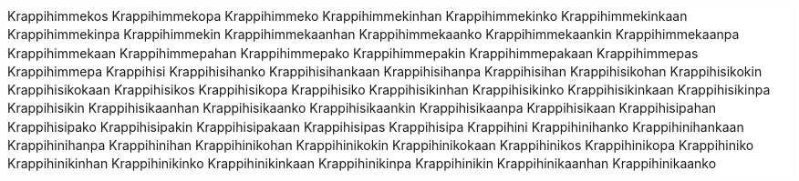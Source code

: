 Krappihimmekos
Krappihimmekopa
Krappihimmeko
Krappihimmekinhan
Krappihimmekinko
Krappihimmekinkaan
Krappihimmekinpa
Krappihimmekin
Krappihimmekaanhan
Krappihimmekaanko
Krappihimmekaankin
Krappihimmekaanpa
Krappihimmekaan
Krappihimmepahan
Krappihimmepako
Krappihimmepakin
Krappihimmepakaan
Krappihimmepas
Krappihimmepa
Krappihisi
Krappihisihanko
Krappihisihankaan
Krappihisihanpa
Krappihisihan
Krappihisikohan
Krappihisikokin
Krappihisikokaan
Krappihisikos
Krappihisikopa
Krappihisiko
Krappihisikinhan
Krappihisikinko
Krappihisikinkaan
Krappihisikinpa
Krappihisikin
Krappihisikaanhan
Krappihisikaanko
Krappihisikaankin
Krappihisikaanpa
Krappihisikaan
Krappihisipahan
Krappihisipako
Krappihisipakin
Krappihisipakaan
Krappihisipas
Krappihisipa
Krappihini
Krappihinihanko
Krappihinihankaan
Krappihinihanpa
Krappihinihan
Krappihinikohan
Krappihinikokin
Krappihinikokaan
Krappihinikos
Krappihinikopa
Krappihiniko
Krappihinikinhan
Krappihinikinko
Krappihinikinkaan
Krappihinikinpa
Krappihinikin
Krappihinikaanhan
Krappihinikaanko